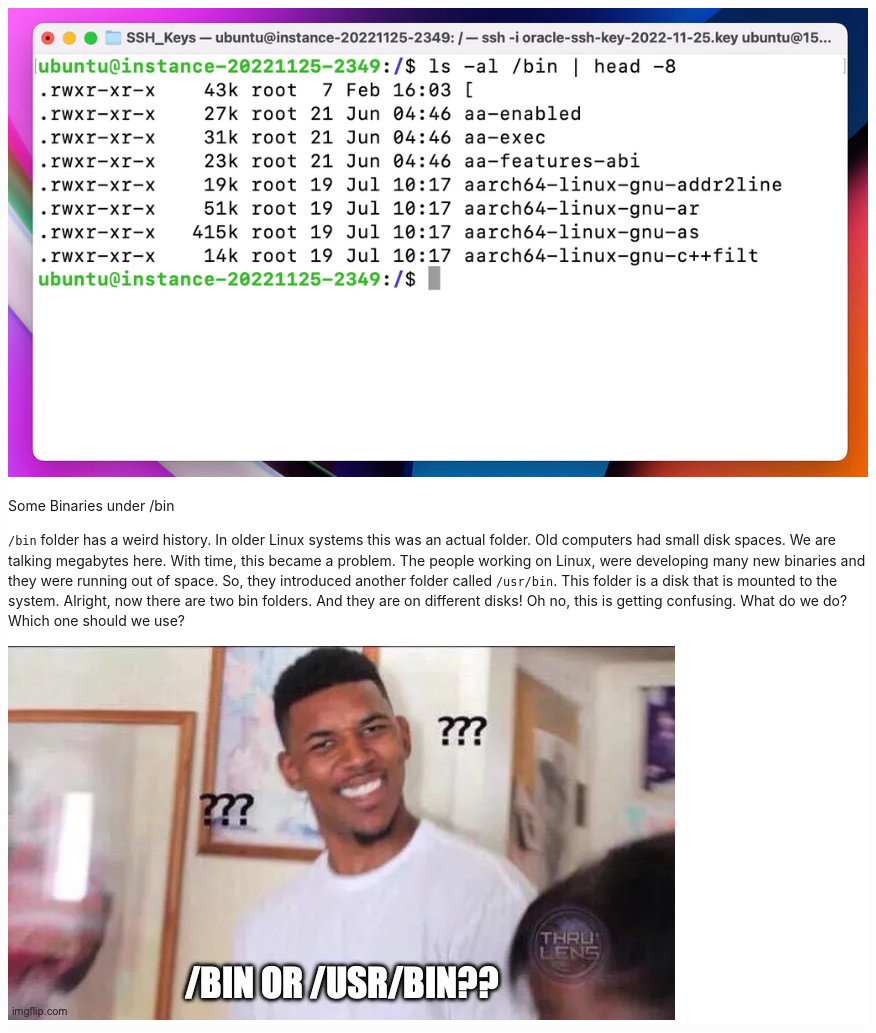 ![](under-bin.png)

Some Binaries under /bin

`/bin` folder has a weird history. In older Linux systems this was an actual folder. Old computers had small disk spaces. We are talking megabytes here. With time, this became a problem. The people working on Linux, were developing many new binaries and they were running out of space. So, they introduced another folder called `/usr/bin`. This folder is a disk that is mounted to the system. Alright, now there are two bin folders. And they are on different disks! Oh no, this is getting confusing. What do we do? Which one should we use?

![](confused-guy.jpeg)
